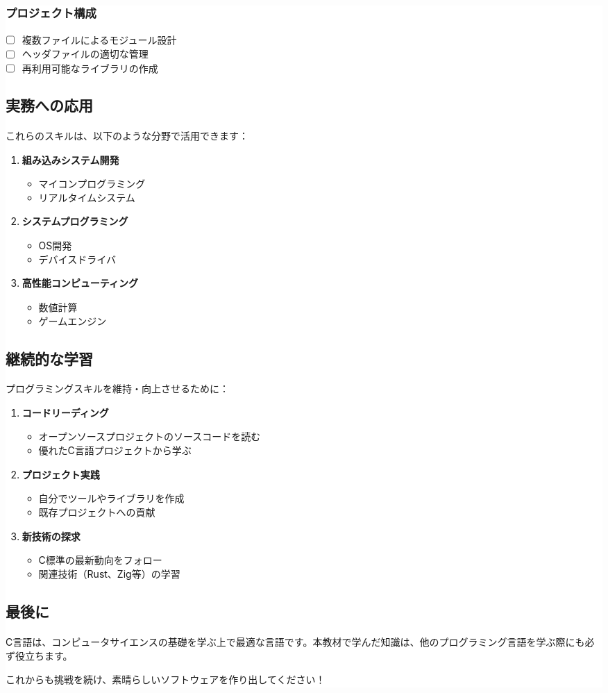### プロジェクト構成
- [ ] 複数ファイルによるモジュール設計
- [ ] ヘッダファイルの適切な管理
- [ ] 再利用可能なライブラリの作成

## 実務への応用

これらのスキルは、以下のような分野で活用できます：

1. **組み込みシステム開発**
   - マイコンプログラミング
   - リアルタイムシステム

2. **システムプログラミング**
   - OS開発
   - デバイスドライバ

3. **高性能コンピューティング**
   - 数値計算
   - ゲームエンジン

## 継続的な学習

プログラミングスキルを維持・向上させるために：

1. **コードリーディング**
   - オープンソースプロジェクトのソースコードを読む
   - 優れたC言語プロジェクトから学ぶ

2. **プロジェクト実践**
   - 自分でツールやライブラリを作成
   - 既存プロジェクトへの貢献

3. **新技術の探求**
   - C標準の最新動向をフォロー
   - 関連技術（Rust、Zig等）の学習

## 最後に

C言語は、コンピュータサイエンスの基礎を学ぶ上で最適な言語です。本教材で学んだ知識は、他のプログラミング言語を学ぶ際にも必ず役立ちます。

これからも挑戦を続け、素晴らしいソフトウェアを作り出してください！

